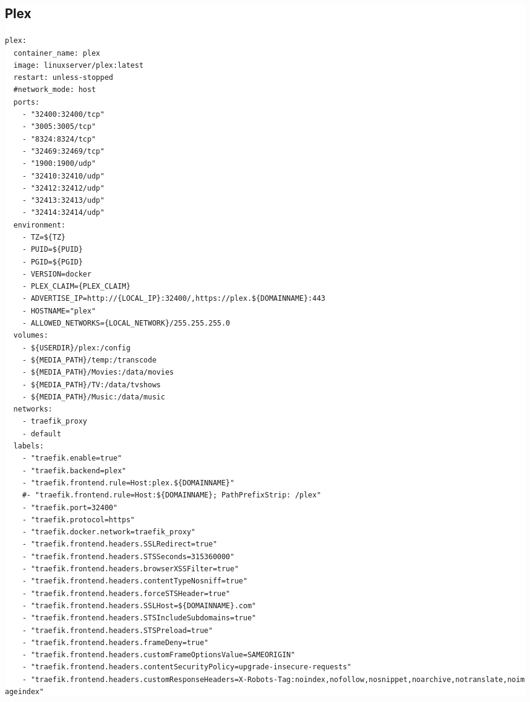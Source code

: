 ## Plex

    plex:
      container_name: plex
      image: linuxserver/plex:latest
      restart: unless-stopped
      #network_mode: host
      ports:
        - "32400:32400/tcp"
        - "3005:3005/tcp"
        - "8324:8324/tcp"
        - "32469:32469/tcp"
        - "1900:1900/udp"
        - "32410:32410/udp"
        - "32412:32412/udp"
        - "32413:32413/udp"
        - "32414:32414/udp"
      environment:
        - TZ=${TZ}
        - PUID=${PUID}
        - PGID=${PGID}
        - VERSION=docker
        - PLEX_CLAIM={PLEX_CLAIM}
        - ADVERTISE_IP=http://{LOCAL_IP}:32400/,https://plex.${DOMAINNAME}:443
        - HOSTNAME="plex"
        - ALLOWED_NETWORKS={LOCAL_NETWORK}/255.255.255.0
      volumes:
        - ${USERDIR}/plex:/config
        - ${MEDIA_PATH}/temp:/transcode
        - ${MEDIA_PATH}/Movies:/data/movies
        - ${MEDIA_PATH}/TV:/data/tvshows
        - ${MEDIA_PATH}/Music:/data/music
      networks:
        - traefik_proxy
        - default
      labels:
        - "traefik.enable=true"
        - "traefik.backend=plex"
        - "traefik.frontend.rule=Host:plex.${DOMAINNAME}"
        #- "traefik.frontend.rule=Host:${DOMAINNAME}; PathPrefixStrip: /plex"
        - "traefik.port=32400"
        - "traefik.protocol=https"
        - "traefik.docker.network=traefik_proxy"
        - "traefik.frontend.headers.SSLRedirect=true"
        - "traefik.frontend.headers.STSSeconds=315360000"
        - "traefik.frontend.headers.browserXSSFilter=true"
        - "traefik.frontend.headers.contentTypeNosniff=true"
        - "traefik.frontend.headers.forceSTSHeader=true"
        - "traefik.frontend.headers.SSLHost=${DOMAINNAME}.com"
        - "traefik.frontend.headers.STSIncludeSubdomains=true"
        - "traefik.frontend.headers.STSPreload=true"
        - "traefik.frontend.headers.frameDeny=true"
        - "traefik.frontend.headers.customFrameOptionsValue=SAMEORIGIN"
        - "traefik.frontend.headers.contentSecurityPolicy=upgrade-insecure-requests"
        - "traefik.frontend.headers.customResponseHeaders=X-Robots-Tag:noindex,nofollow,nosnippet,noarchive,notranslate,noimageindex"
